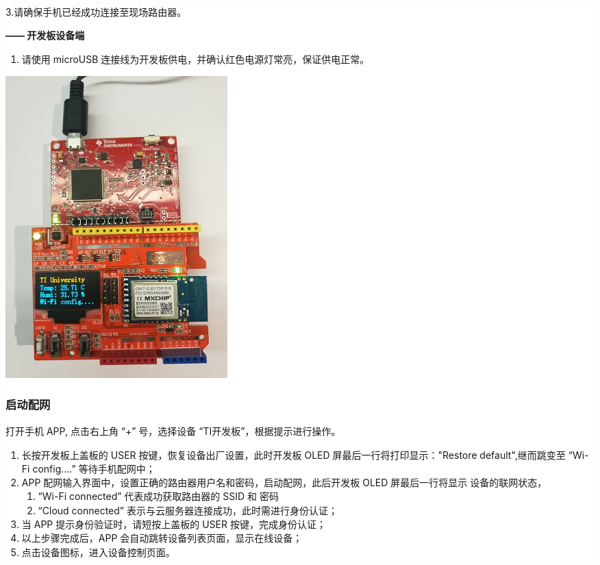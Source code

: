 3.请确保手机已经成功连接至现场路由器。




**—— 开发板设备端**

1. 请使用 microUSB 连接线为开发板供电，并确认红色电源灯常亮，保证供电正常。

![设备供电](/image/device_power_on.png) 


### 启动配网
打开手机 APP, 点击右上角 “+” 号，选择设备 “TI开发板”，根据提示进行操作。

1. 长按开发板上盖板的 USER 按键，恢复设备出厂设置，此时开发板 OLED 屏最后一行将打印显示："Restore default",继而跳变至 “Wi-Fi config....” 等待手机配网中；
2. APP 配网输入界面中，设置正确的路由器用户名和密码，启动配网，此后开发板 OLED 屏最后一行将显示 设备的联网状态，
    1.  “Wi-Fi connected” 代表成功获取路由器的 SSID 和 密码
    2.  “Cloud connected” 表示与云服务器连接成功，此时需进行身份认证；
3. 当 APP 提示身份验证时，请短按上盖板的 USER 按键，完成身份认证；
4. 以上步骤完成后，APP 会自动跳转设备列表页面，显示在线设备；
5. 点击设备图标，进入设备控制页面。
